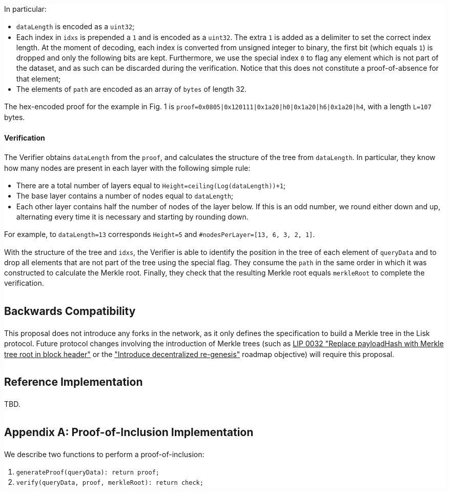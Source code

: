 
In particular:

*   `dataLength` is encoded as a `uint32`;
*   Each index in `idxs` is prepended a `1` and is encoded as a `uint32`. The extra `1` is added as a delimiter to set the correct index length. At the moment of decoding, each index is converted from unsigned integer to binary, the first bit (which equals `1`) is dropped and only the following bits are kept. Furthermore, we use the special index `0` to flag any element which is not part of the dataset, and as such can be discarded during the verification. Notice that this does not constitute a proof-of-absence for that element;
*   The elements of `path` are encoded as an array of `bytes` of length 32.

The hex-encoded proof for the example in Fig. 1 is `proof=0x0805|0x120111|0x1a20|h0|0x1a20|h6|0x1a20|h4`, with a length `L=107` bytes.


#### Verification

The Verifier obtains `dataLength` from the `proof`, and calculates the structure of the tree from `dataLength`. In particular, they know how many nodes are present in each layer with the following simple rule: 

*   There are a total number of layers equal to `Height=ceiling(Log(dataLength))+1`;
*   The base layer contains a number of nodes equal to `dataLength`;
*   Each other layer contains half the number of nodes of the layer below. If this is an odd number, we round either down and up, alternating every time it is necessary and starting by rounding down.

For example, to `dataLength=13` corresponds `Height=5` and `#nodesPerLayer=[13, 6, 3, 2, 1]`. 

With the structure of the tree and `idxs`, the Verifier is able to identify the position in the tree of each element of `queryData` and to drop all elements that are not part of the tree using the special flag. They consume the `path` in the same order in which it was constructed to calculate the Merkle root. Finally, they check that the resulting Merkle root equals `merkleRoot` to complete the verification.


## Backwards Compatibility

This proposal does not introduce any forks in the network, as it only defines the specification to build a Merkle tree in the Lisk protocol. Future protocol changes involving the introduction of Merkle trees (such as [LIP 0032 "Replace payloadHash with Merkle tree root in block header"][replace-payloadhash] or the ["Introduce decentralized re-genesis"](https://lisk.io/roadmap) roadmap objective) will require this proposal.

## Reference Implementation

TBD.

## Appendix A: Proof-of-Inclusion Implementation

We describe two functions to perform a proof-of-inclusion:

1. `generateProof(queryData): return proof;`
2. `verify(queryData, proof, merkleRoot): return check;`


[replace-payloadhash]: https://github.com/LiskHQ/lips/blob/master/proposals/lip-0032.md
[generic-serialization]: https://github.com/LiskHQ/lips/blob/master/proposals/lip-0027.md